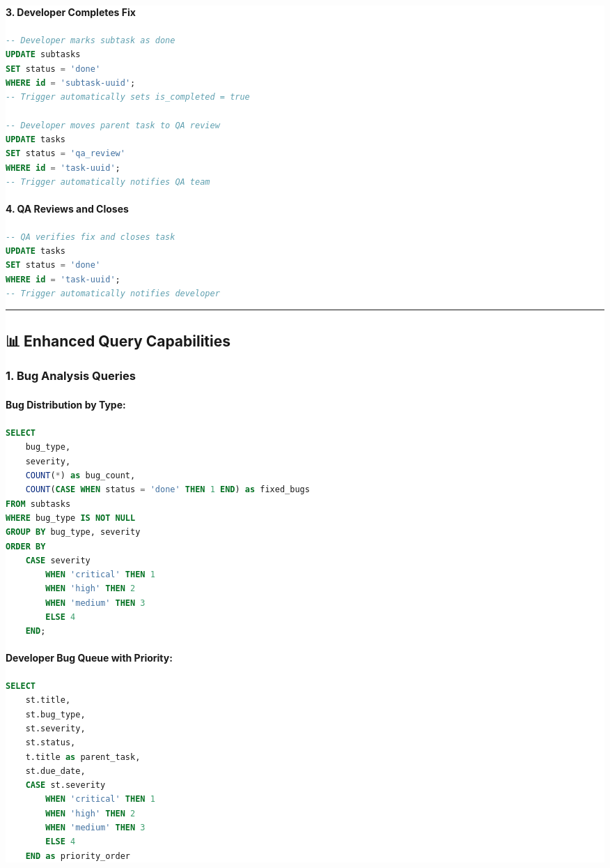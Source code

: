 #### **3. Developer Completes Fix**
```sql
-- Developer marks subtask as done
UPDATE subtasks 
SET status = 'done' 
WHERE id = 'subtask-uuid';
-- Trigger automatically sets is_completed = true

-- Developer moves parent task to QA review
UPDATE tasks 
SET status = 'qa_review' 
WHERE id = 'task-uuid';
-- Trigger automatically notifies QA team
```

#### **4. QA Reviews and Closes**
```sql
-- QA verifies fix and closes task
UPDATE tasks 
SET status = 'done' 
WHERE id = 'task-uuid';
-- Trigger automatically notifies developer
```

---

## 📊 **Enhanced Query Capabilities**

### **1. Bug Analysis Queries**

#### **Bug Distribution by Type:**
```sql
SELECT 
    bug_type,
    severity,
    COUNT(*) as bug_count,
    COUNT(CASE WHEN status = 'done' THEN 1 END) as fixed_bugs
FROM subtasks 
WHERE bug_type IS NOT NULL
GROUP BY bug_type, severity
ORDER BY 
    CASE severity 
        WHEN 'critical' THEN 1 
        WHEN 'high' THEN 2 
        WHEN 'medium' THEN 3 
        ELSE 4 
    END;
```

#### **Developer Bug Queue with Priority:**
```sql
SELECT 
    st.title,
    st.bug_type,
    st.severity,
    st.status,
    t.title as parent_task,
    st.due_date,
    CASE st.severity 
        WHEN 'critical' THEN 1 
        WHEN 'high' THEN 2 
        WHEN 'medium' THEN 3 
        ELSE 4 
    END as priority_order
```